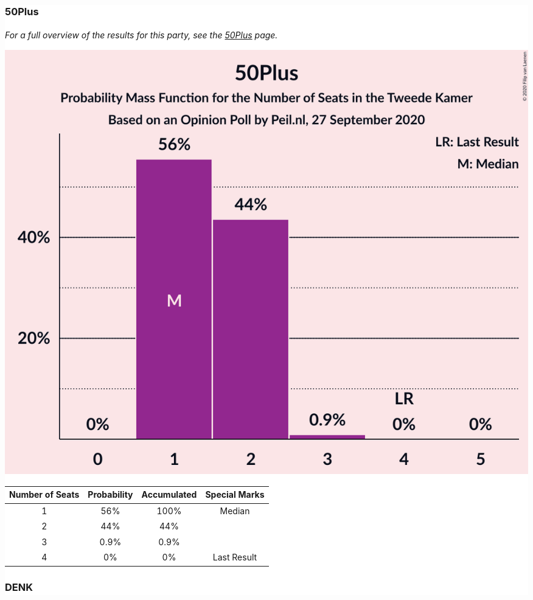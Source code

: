 ### 50Plus

*For a full overview of the results for this party, see the [50Plus](party-50plus.html) page.*

![Graph with seats probability mass function not yet produced](2020-09-27-Peilnl-seats-pmf-50plus.png "Seats Probability Mass Function")

| Number of Seats | Probability | Accumulated | Special Marks |
|:---------------:|:-----------:|:-----------:|:-------------:|
| 1 | 56% | 100% | Median |
| 2 | 44% | 44% |  |
| 3 | 0.9% | 0.9% |  |
| 4 | 0% | 0% | Last Result |

### DENK
